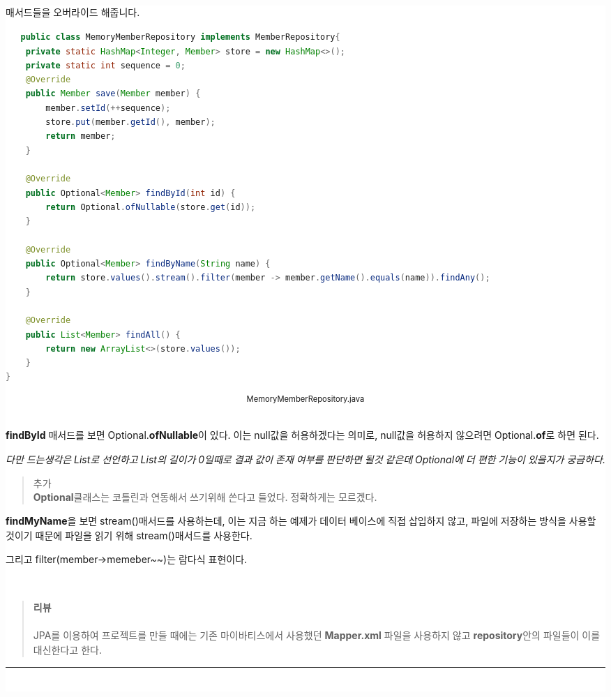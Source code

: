 매서드들을 오버라이드 해줍니다.

```java
   public class MemoryMemberRepository implements MemberRepository{
    private static HashMap<Integer, Member> store = new HashMap<>();
    private static int sequence = 0;
    @Override
    public Member save(Member member) {
        member.setId(++sequence);
        store.put(member.getId(), member);
        return member;
    }

    @Override
    public Optional<Member> findById(int id) {
        return Optional.ofNullable(store.get(id));
    }

    @Override
    public Optional<Member> findByName(String name) {
        return store.values().stream().filter(member -> member.getName().equals(name)).findAny();
    }

    @Override
    public List<Member> findAll() {
        return new ArrayList<>(store.values());
    }
}

```

<div style="text-align:center; font-size:0.8em;">MemoryMemberRepository.java</div>

<br>

**findById** 매서드를 보면 Optional.**ofNullable**이 있다. 이는 null값을 허용하겠다는 의미로, null값을 허용하지 않으려면 Optional.**of**로 하면 된다.

*다만 드는생각은 List로 선언하고 List의 길이가 0일때로 결과 값이 존재 여부를 판단하면 될것 같은데 Optional에 더 편한 기능이 있을지가 궁금하다.*

>추가 <br> 
**Optional**클래스는 코틀린과 연동해서 쓰기위해 쓴다고 들었다. 정확하게는 모르겠다.

**findMyName**을 보면 stream()매서드를 사용하는데, 이는 지금 하는 예제가 데이터 베이스에 직접 삽입하지 않고, 파일에 저장하는 방식을 사용할 것이기 때문에 파일을 읽기 위해 stream()매서드를 사용한다.

그리고 filter(member->memeber~~)는 람다식 표현이다.

<br>

>**리뷰**<br><br>
JPA를 이용하여 프로젝트를 만들 때에는 기존 마이바티스에서 사용했던 **Mapper.xml** 파일을 사용하지 않고 **repository**안의 파일들이 이를 대신한다고 한다.

---

<br>
